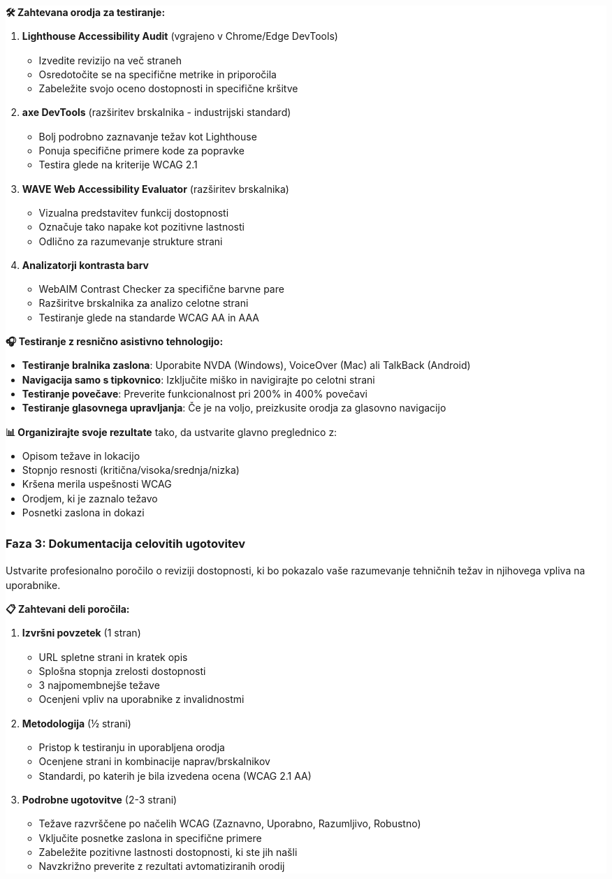 **🛠️ Zahtevana orodja za testiranje:**

1. **Lighthouse Accessibility Audit** (vgrajeno v Chrome/Edge DevTools)
   - Izvedite revizijo na več straneh
   - Osredotočite se na specifične metrike in priporočila
   - Zabeležite svojo oceno dostopnosti in specifične kršitve

2. **axe DevTools** (razširitev brskalnika - industrijski standard)
   - Bolj podrobno zaznavanje težav kot Lighthouse
   - Ponuja specifične primere kode za popravke
   - Testira glede na kriterije WCAG 2.1

3. **WAVE Web Accessibility Evaluator** (razširitev brskalnika)
   - Vizualna predstavitev funkcij dostopnosti
   - Označuje tako napake kot pozitivne lastnosti
   - Odlično za razumevanje strukture strani

4. **Analizatorji kontrasta barv**
   - WebAIM Contrast Checker za specifične barvne pare
   - Razširitve brskalnika za analizo celotne strani
   - Testiranje glede na standarde WCAG AA in AAA

**🎧 Testiranje z resnično asistivno tehnologijo:**
- **Testiranje bralnika zaslona**: Uporabite NVDA (Windows), VoiceOver (Mac) ali TalkBack (Android)
- **Navigacija samo s tipkovnico**: Izključite miško in navigirajte po celotni strani
- **Testiranje povečave**: Preverite funkcionalnost pri 200% in 400% povečavi
- **Testiranje glasovnega upravljanja**: Če je na voljo, preizkusite orodja za glasovno navigacijo

**📊 Organizirajte svoje rezultate** tako, da ustvarite glavno preglednico z:
- Opisom težave in lokacijo
- Stopnjo resnosti (kritična/visoka/srednja/nizka)
- Kršena merila uspešnosti WCAG
- Orodjem, ki je zaznalo težavo
- Posnetki zaslona in dokazi

### Faza 3: Dokumentacija celovitih ugotovitev

Ustvarite profesionalno poročilo o reviziji dostopnosti, ki bo pokazalo vaše razumevanje tehničnih težav in njihovega vpliva na uporabnike.

**📋 Zahtevani deli poročila:**

1. **Izvršni povzetek** (1 stran)
   - URL spletne strani in kratek opis
   - Splošna stopnja zrelosti dostopnosti
   - 3 najpomembnejše težave
   - Ocenjeni vpliv na uporabnike z invalidnostmi

2. **Metodologija** (½ strani)
   - Pristop k testiranju in uporabljena orodja
   - Ocenjene strani in kombinacije naprav/brskalnikov
   - Standardi, po katerih je bila izvedena ocena (WCAG 2.1 AA)

3. **Podrobne ugotovitve** (2-3 strani)
   - Težave razvrščene po načelih WCAG (Zaznavno, Uporabno, Razumljivo, Robustno)
   - Vključite posnetke zaslona in specifične primere
   - Zabeležite pozitivne lastnosti dostopnosti, ki ste jih našli
   - Navzkrižno preverite z rezultati avtomatiziranih orodij
